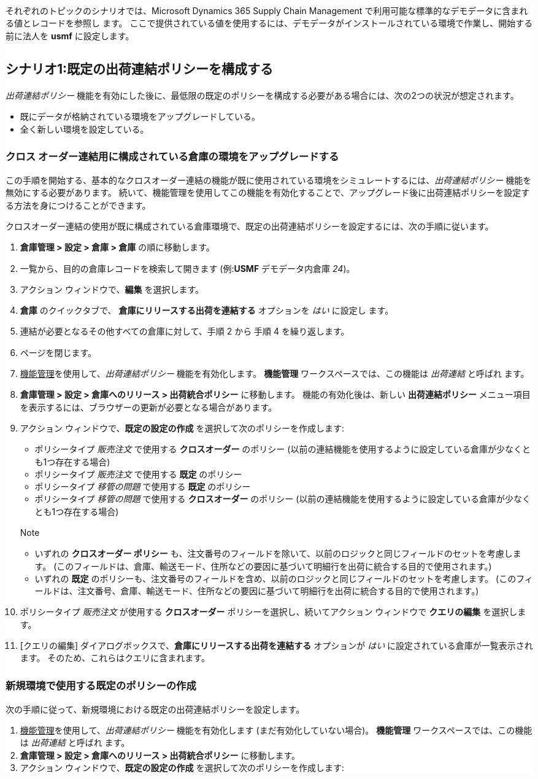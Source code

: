 それぞれのトピックのシナリオでは、Microsoft Dynamics 365 Supply Chain Management で利用可能な標準的なデモデータに含まれる値とレコードを参照し ます。 ここで提供されている値を使用するには、デモデータがインストールされている環境で作業し、開始する前に法人を **usmf** に設定します。

## <a name="scenario-1-configure-default-shipment-consolidation-policies"></a><a name="scenario-1"></a>シナリオ1:既定の出荷連結ポリシーを構成する

*出荷連結ポリシー* 機能を有効にした後に、最低限の既定のポリシーを構成する必要がある場合には、次の2つの状況が想定されます。

- 既にデータが格納されている環境をアップグレードしている。
- 全く新しい環境を設定している。

### <a name="upgrade-an-environment-where-warehouses-are-already-configured-for-cross-order-consolidation"></a>クロス オーダー連結用に構成されている倉庫の環境をアップグレードする

この手順を開始する、基本的なクロスオーダー連結の機能が既に使用されている環境をシミュレートするには、*出荷連結ポリシー* 機能を無効にする必要があります。 続いて、機能管理を使用してこの機能を有効化することで、アップグレード後に出荷連結ポリシーを設定する方法を身につけることができます。

クロスオーダー連結の使用が既に構成されている倉庫環境で、既定の出荷連結ポリシーを設定するには、次の手順に従います。

1. **倉庫管理 \> 設定 \> 倉庫 \> 倉庫** の順に移動します。
1. 一覧から、目的の倉庫レコードを検索して開きます (例:**USMF** デモデータ内倉庫 *24*)。
1. アクション ウィンドウで、**編集** を選択します。
1. **倉庫** のクイックタブで、 **倉庫にリリースする出荷を連結する** オプションを *はい* に設定し ます。
1. 連結が必要となるその他すべての倉庫に対して、手順 2 から 手順 4 を繰り返します。
1. ページを閉じます。
1. [機能管理](../../fin-ops-core/fin-ops/get-started/feature-management/feature-management-overview.md)を使用して、*出荷連結ポリシー* 機能を有効化します。 **機能管理** ワークスペースでは、この機能は *出荷連結* と呼ばれ ます。
1. **倉庫管理  \> 設定 \> 倉庫へのリリース \> 出荷統合ポリシー** に移動します。 機能の有効化後は、新しい **出荷連結ポリシー** メニュー項目を表示するには、ブラウザーの更新が必要となる場合があります。
1. アクション ウィンドウで、**既定の設定の作成** を選択して次のポリシーを作成します:

    - ポリシータイプ *販売注文* で使用する **クロスオーダー** のポリシー (以前の連結機能を使用するように設定している倉庫が少なくとも1つ存在する場合)
    - ポリシータイプ *販売注文* で使用する **既定** のポリシー
    - ポリシータイプ *移管の問題* で使用する **既定** のポリシー
    - ポリシータイプ *移管の問題* で使用する **クロスオーダー** のポリシー (以前の連結機能を使用するように設定している倉庫が少なくとも1つ存在する場合)

    > [!NOTE]
    > - いずれの **クロスオーダー ポリシー** も、注文番号のフィールドを除いて、以前のロジックと同じフィールドのセットを考慮します。 (このフィールドは、倉庫、輸送モード、住所などの要因に基づいて明細行を出荷に統合する目的で使用されます。)
    > - いずれの **既定** のポリシーも、注文番号のフィールドを含め、以前のロジックと同じフィールドのセットを考慮します。 (このフィールドは、注文番号、倉庫、輸送モード、住所などの要因に基づいて明細行を出荷に統合する目的で使用されます。)

1. ポリシータイプ *販売注文* が使用する **クロスオーダー** ポリシーを選択し、続いてアクション ウィンドウで **クエリの編集** を選択します。
1. [クエリの編集] ダイアログボックスで、**倉庫にリリースする出荷を連結する** オプションが *はい* に設定されている倉庫が一覧表示されます。 そのため、これらはクエリに含まれます。

### <a name="create-default-policies-for-a-new-environment"></a>新規環境で使用する既定のポリシーの作成

次の手順に従って、新規環境における既定の出荷連結ポリシーを設定します。

1. [機能管理](../../fin-ops-core/fin-ops/get-started/feature-management/feature-management-overview.md)を使用して、*出荷連結ポリシー* 機能を有効化します (まだ有効化していない場合)。 **機能管理** ワークスペースでは、この機能は *出荷連結* と呼ばれ ます。
1. **倉庫管理  \> 設定 \> 倉庫へのリリース \> 出荷統合ポリシー** に移動します。
1. アクション ウィンドウで、**既定の設定の作成** を選択して次のポリシーを作成します:
